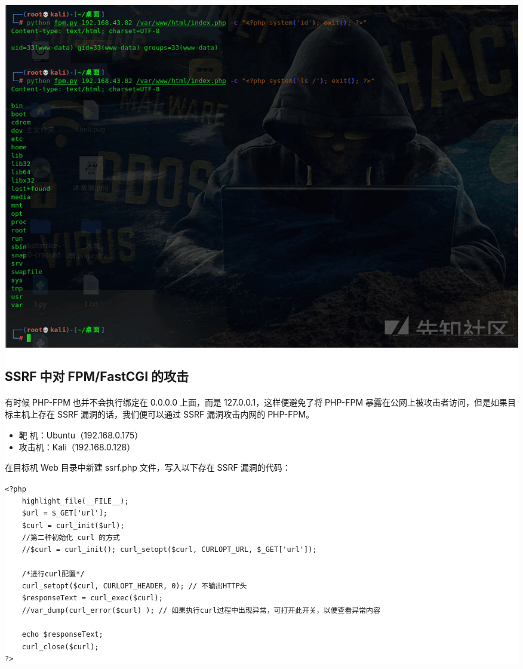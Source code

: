 [![](assets/1698897074-9b74f137ff4ce56013afe79b17f9e239.png)](https://xzfile.aliyuncs.com/media/upload/picture/20210512134737-8ecd7fc6-b2e5-1.png)

## SSRF 中对 FPM/FastCGI 的攻击

有时候 PHP-FPM 也并不会执行绑定在 0.0.0.0 上面，而是 127.0.0.1，这样便避免了将 PHP-FPM 暴露在公网上被攻击者访问，但是如果目标主机上存在 SSRF 漏洞的话，我们便可以通过 SSRF 漏洞攻击内网的 PHP-FPM。

-   靶 机：Ubuntu（192.168.0.175）
-   攻击机：Kali（192.168.0.128）

在目标机 Web 目录中新建 ssrf.php 文件，写入以下存在 SSRF 漏洞的代码：

```plain
<?php
    highlight_file(__FILE__);
    $url = $_GET['url'];
    $curl = curl_init($url);    
    //第二种初始化 curl 的方式
    //$curl = curl_init(); curl_setopt($curl, CURLOPT_URL, $_GET['url']); 

    /*进行curl配置*/
    curl_setopt($curl, CURLOPT_HEADER, 0); // 不输出HTTP头
    $responseText = curl_exec($curl);
    //var_dump(curl_error($curl) ); // 如果执行curl过程中出现异常，可打开此开关，以便查看异常内容

    echo $responseText;
    curl_close($curl);
?>
```

